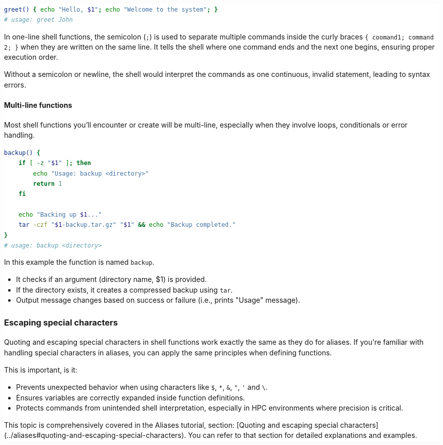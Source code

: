 ```bash
greet() { echo "Hello, $1"; echo "Welcome to the system"; }
# usage: greet John
```

In one-line shell functions, the semicolon (`;`) is used to separate multiple commands inside the curly braces 
`{ coomand1; command2; }` when they are written on the same line. It tells the shell where one command ends and the next one begins, ensuring proper execution order. 

Without a semicolon or newline, the shell would interpret the commands as one continuous, invalid statement, leading to syntax errors.


#### Multi-line functions

Most shell functions you’ll encounter or create will be multi-line, especially when they involve loops, conditionals or error handling. 
```bash
backup() {
    if [ -z "$1" ]; then
        echo "Usage: backup <directory>"
        return 1
    fi

    echo "Backing up $1..."
    tar -czf "$1-backup.tar.gz" "$1" && echo "Backup completed."
}
# usage: backup <directory>
```
In this example the function is named `backup`.
  * It checks if an argument (directory name, $1) is provided.
  * If the directory exists, it creates a compressed backup using `tar`.
  * Output message changes based on success or failure (i.e., prints "Usage" message).


### Escaping special characters

Quoting and escaping special characters in shell functions work exactly the same as they do for aliases. 
If you're familiar with handling special characters in aliases, you can apply the same principles when defining functions.

This is important, is it:
  * Prevents unexpected behavior when using characters like `$`, `*`, `&`, `"`, `'` and `\`.
  * Ensures variables are correctly expanded inside function definitions.
  * Protects commands from unintended shell interpretation, especially in HPC environments where precision is critical.

<div id="note-alerts-1" class="highlighted highlighted--note">
<div class="highlighted__body" markdown="1">
This topic is comprehensively covered in the Aliases tutorial, section: [Quoting and escaping special characters](../aliases#quoting-and-escaping-special-characters). You can refer to that section for detailed explanations and examples.
</div>
</div>
